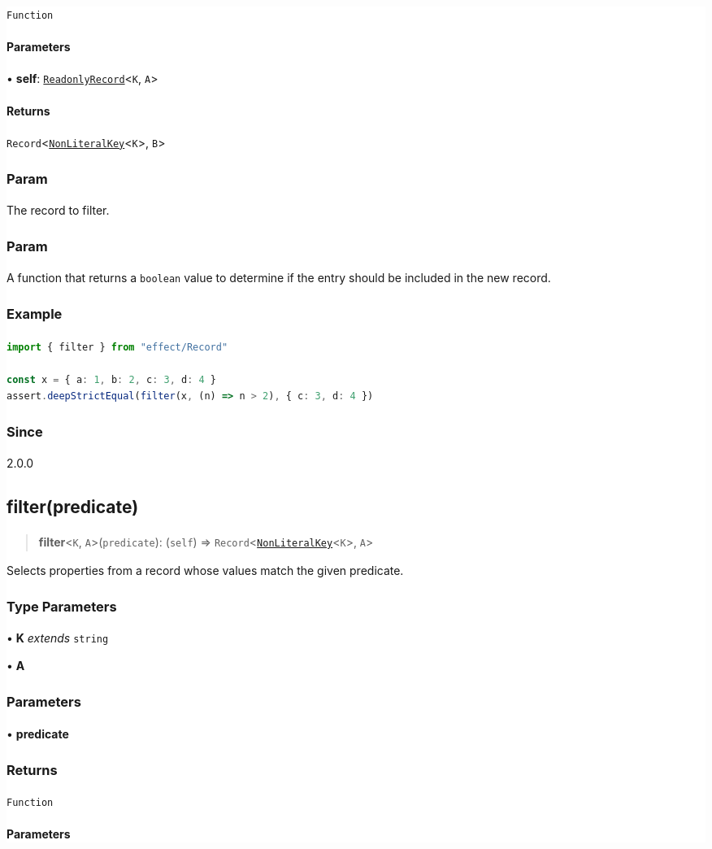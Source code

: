 `Function`

#### Parameters

• **self**: [`ReadonlyRecord`](../type-aliases/ReadonlyRecord.md)\<`K`, `A`\>

#### Returns

`Record`\<[`NonLiteralKey`](../namespaces/ReadonlyRecord/type-aliases/NonLiteralKey.md)\<`K`\>, `B`\>

### Param

The record to filter.

### Param

A function that returns a `boolean` value to determine if the entry should be included in the new record.

### Example

```ts
import { filter } from "effect/Record"

const x = { a: 1, b: 2, c: 3, d: 4 }
assert.deepStrictEqual(filter(x, (n) => n > 2), { c: 3, d: 4 })
```

### Since

2.0.0

## filter(predicate)

> **filter**\<`K`, `A`\>(`predicate`): (`self`) => `Record`\<[`NonLiteralKey`](../namespaces/ReadonlyRecord/type-aliases/NonLiteralKey.md)\<`K`\>, `A`\>

Selects properties from a record whose values match the given predicate.

### Type Parameters

• **K** *extends* `string`

• **A**

### Parameters

• **predicate**

### Returns

`Function`

#### Parameters
